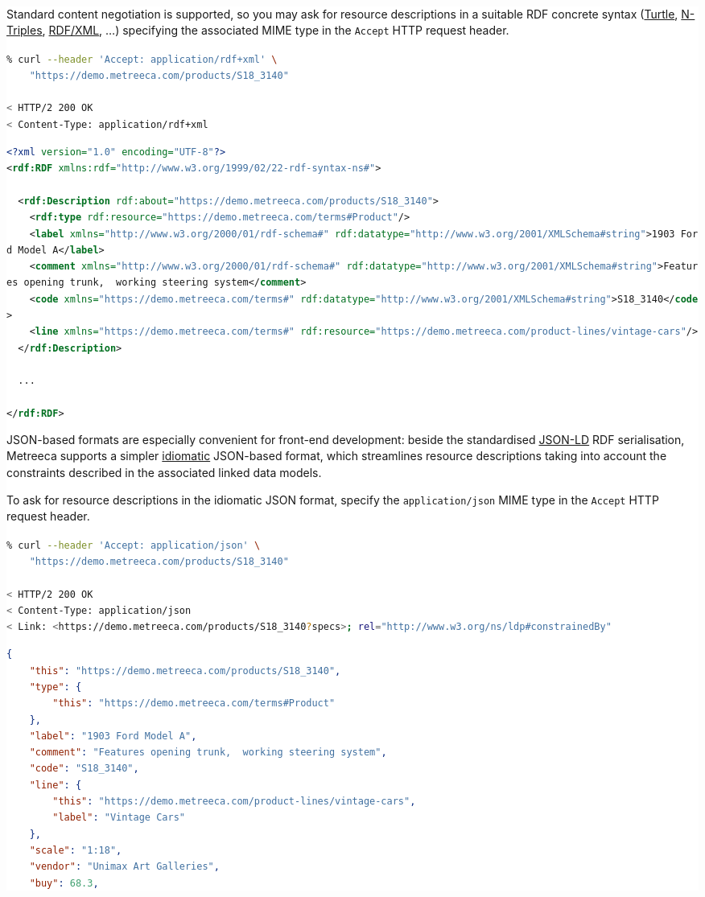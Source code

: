 Standard content negotiation is supported, so you may ask for resource descriptions in a suitable RDF concrete syntax ([Turtle](https://www.w3.org/TR/turtle/), [N-Triples](https://www.w3.org/TR/n-triples/), [RDF/XML](https://www.w3.org/TR/rdf-syntax-grammar/), …) specifying the associated MIME type in the `Accept` HTTP request header.

```sh
% curl --header 'Accept: application/rdf+xml' \
    "https://demo.metreeca.com/products/S18_3140"
    
< HTTP/2 200 OK
< Content-Type: application/rdf+xml
```

```xml
<?xml version="1.0" encoding="UTF-8"?>
<rdf:RDF xmlns:rdf="http://www.w3.org/1999/02/22-rdf-syntax-ns#">

  <rdf:Description rdf:about="https://demo.metreeca.com/products/S18_3140">
    <rdf:type rdf:resource="https://demo.metreeca.com/terms#Product"/>
    <label xmlns="http://www.w3.org/2000/01/rdf-schema#" rdf:datatype="http://www.w3.org/2001/XMLSchema#string">1903 Ford Model A</label>
    <comment xmlns="http://www.w3.org/2000/01/rdf-schema#" rdf:datatype="http://www.w3.org/2001/XMLSchema#string">Features opening trunk,  working steering system</comment>
    <code xmlns="https://demo.metreeca.com/terms#" rdf:datatype="http://www.w3.org/2001/XMLSchema#string">S18_3140</code>
    <line xmlns="https://demo.metreeca.com/terms#" rdf:resource="https://demo.metreeca.com/product-lines/vintage-cars"/>
  </rdf:Description>
  
  ...

</rdf:RDF>
```

JSON-based formats are especially convenient for front-end development: beside the standardised  [JSON-LD](https://www.w3.org/TR/json-ld/) RDF serialisation, Metreeca supports a simpler [idiomatic](../references/idiomatic-json.md) JSON-based format, which streamlines resource descriptions taking into account the constraints described in the associated linked data models.

To ask for resource descriptions in the idiomatic JSON format, specify the `application/json` MIME type in the `Accept` HTTP request header.

```sh
% curl --header 'Accept: application/json' \
    "https://demo.metreeca.com/products/S18_3140"
    
< HTTP/2 200 OK
< Content-Type: application/json
< Link: <https://demo.metreeca.com/products/S18_3140?specs>; rel="http://www.w3.org/ns/ldp#constrainedBy"
```

```json
{
    "this": "https://demo.metreeca.com/products/S18_3140",
    "type": {
        "this": "https://demo.metreeca.com/terms#Product"
    },
    "label": "1903 Ford Model A",
    "comment": "Features opening trunk,  working steering system",
    "code": "S18_3140",
    "line": {
        "this": "https://demo.metreeca.com/product-lines/vintage-cars",
        "label": "Vintage Cars"
    },
    "scale": "1:18",
    "vendor": "Unimax Art Galleries",
    "buy": 68.3,
```